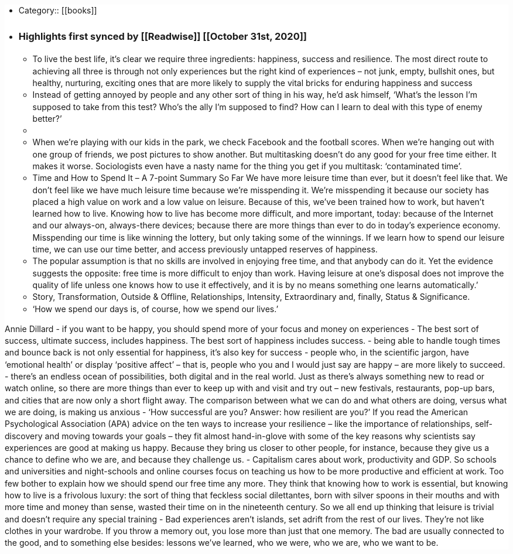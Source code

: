 - Category:: [[books]]
- ### Highlights first synced by [[Readwise]] [[October 31st, 2020]]
    - To live the best life, it’s clear we require three ingredients: happiness, success and resilience. The most direct route to achieving all three is through not only experiences but the right kind of experiences – not junk, empty, bullshit ones, but healthy, nurturing, exciting ones that are more likely to supply the vital bricks for enduring happiness and success 
    - Instead of getting annoyed by people and any other sort of thing in his way, he’d ask himself, ‘What’s the lesson I’m supposed to take from this test? Who’s the ally I’m supposed to find? How can I learn to deal with this type of enemy better?’ 
    -  
    - When we’re playing with our kids in the park, we check Facebook and the football scores. When we’re hanging out with one group of friends, we post pictures to show another. But multitasking doesn’t do any good for your free time either. It makes it worse. Sociologists even have a nasty name for the thing you get if you multitask: ‘contaminated time’. 
    - Time and How to Spend It – A 7-point Summary So Far
We have more leisure time than ever, but it doesn’t feel like that.
We don’t feel like we have much leisure time because we’re misspending it.
We’re misspending it because our society has placed a high value on work and a low value on leisure.
Because of this, we’ve been trained how to work, but haven’t learned how to live.
Knowing how to live has become more difficult, and more important, today:
because of the Internet and our always-on, always-there devices;
because there are more things than ever to do in today’s experience economy.
Misspending our time is like winning the lottery, but only taking some of the winnings.
If we learn how to spend our leisure time, we can use our time better, and access previously untapped reserves of happiness. 
    - The popular assumption is that no skills are involved in enjoying free time, and that anybody can do it. Yet the evidence suggests the opposite: free time is more difficult to enjoy than work. Having leisure at one’s disposal does not improve the quality of life unless one knows how to use it effectively, and it is by no means something one learns automatically.’ 
    - Story, Transformation, Outside & Offline, Relationships, Intensity, Extraordinary and, finally, Status & Significance. 
    - ‘How we spend our days is, of course, how we spend our lives.’

Annie Dillard 
    - if you want to be happy, you should spend more of your focus and money on experiences 
    - The best sort of success, ultimate success, includes happiness. The best sort of happiness includes success. 
    - being able to handle tough times and bounce back is not only essential for happiness, it’s also key for success 
    - people who, in the scientific jargon, have ‘emotional health’ or display ‘positive affect’ – that is, people who you and I would just say are happy – are more likely to succeed. 
    - there’s an endless ocean of possibilities, both digital and in the real world. Just as there’s always something new to read or watch online, so there are more things than ever to keep up with and visit and try out – new festivals, restaurants, pop-up bars, and cities that are now only a short flight away. The comparison between what we can do and what others are doing, versus what we are doing, is making us anxious 
    - ‘How successful are you? Answer: how resilient are you?’
If you read the American Psychological Association (APA) advice on the ten ways to increase your resilience – like the importance of relationships, self-discovery and moving towards your goals – they fit almost hand-in-glove with some of the key reasons why scientists say experiences are good at making us happy. Because they bring us closer to other people, for instance, because they give us a chance to define who we are, and because they challenge us. 
    - Capitalism cares about work, productivity and GDP. So schools and universities and night-schools and online courses focus on teaching us how to be more productive and efficient at work. Too few bother to explain how we should spend our free time any more. They think that knowing how to work is essential, but knowing how to live is a frivolous luxury: the sort of thing that feckless social dilettantes, born with silver spoons in their mouths and with more time and money than sense, wasted their time on in the nineteenth century. So we all end up thinking that leisure is trivial and doesn’t require any special training 
    - Bad experiences aren’t islands, set adrift from the rest of our lives. They’re not like clothes in your wardrobe. If you throw a memory out, you lose more than just that one memory. The bad are usually connected to the good, and to something else besides: lessons we’ve learned, who we were, who we are, who we want to be. 